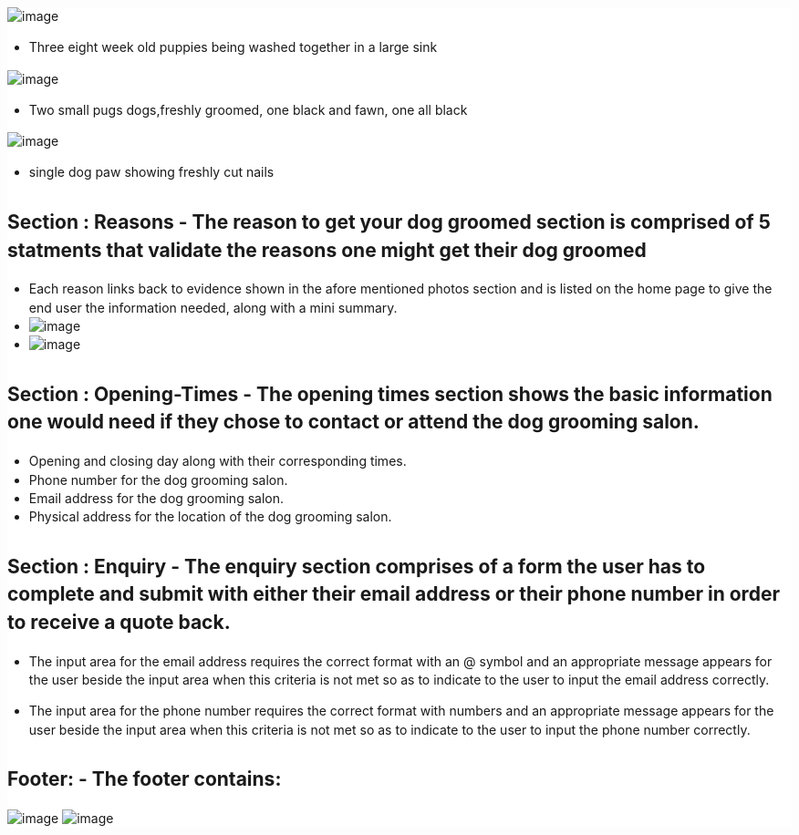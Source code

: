    
![image](https://user-images.githubusercontent.com/35435182/181692091-42a39e39-6f3a-4492-b1eb-001d3735ca5a.png)
   - Three eight week old puppies being washed together in a large sink
   
   
![image](https://user-images.githubusercontent.com/35435182/181692199-26d22414-2fb5-4d30-9b68-2fce417085cf.png)
   - Two small pugs dogs,freshly groomed, one black and fawn, one all black
   
   
![image](https://user-images.githubusercontent.com/35435182/181692328-c5b73942-f983-461d-9537-efefaf8cebf6.png)
  - single dog paw showing freshly cut nails

## Section : Reasons  - The reason to get your dog groomed section is comprised of 5 statments that validate the reasons one might get their dog groomed
 - Each reason links back to evidence shown in the afore mentioned photos section and is listed on the home page to give the end user the information needed, along with a mini summary. 
  - ![image](https://github.com/stephanielenehan/PP1-Handsome-Hounds/assets/35435182/9fd470e8-22db-463b-843a-9139db8f7829)
  - ![image](https://github.com/stephanielenehan/PP1-Handsome-Hounds/assets/35435182/afab4ab1-3d41-4c6d-9601-635638afa1cb)



## Section : Opening-Times - The opening times section shows the basic information one would need if they chose to contact or attend the dog grooming salon. 


 
 - Opening and closing day along with their corresponding times.
  - Phone number for the dog grooming salon. 
  - Email address for the dog grooming salon. 
  - Physical address for the location of the dog grooming salon. 

## Section : Enquiry  - The enquiry section comprises of a form the user has to complete and submit with either their email address or their phone number in order to receive a quote back. 




   - The input area for the email address requires the correct format with an @ symbol and an appropriate message appears for the user beside the input area when this criteria is not met so as to indicate to the user to input the email address correctly. 



  - The input area for the phone number requires the correct format with numbers and an appropriate message appears for the user beside the input area when this criteria is not met so as to indicate to the user to input the phone number correctly. 



## Footer: - The footer contains:
![image](https://github.com/stephanielenehan/PP1-Handsome-Hounds/assets/35435182/438f2470-f506-49fa-a136-486f94cc8442)
![image](https://github.com/stephanielenehan/PP1-Handsome-Hounds/assets/35435182/dc71837a-3915-434a-8a81-eb7a05f9d8ee)
